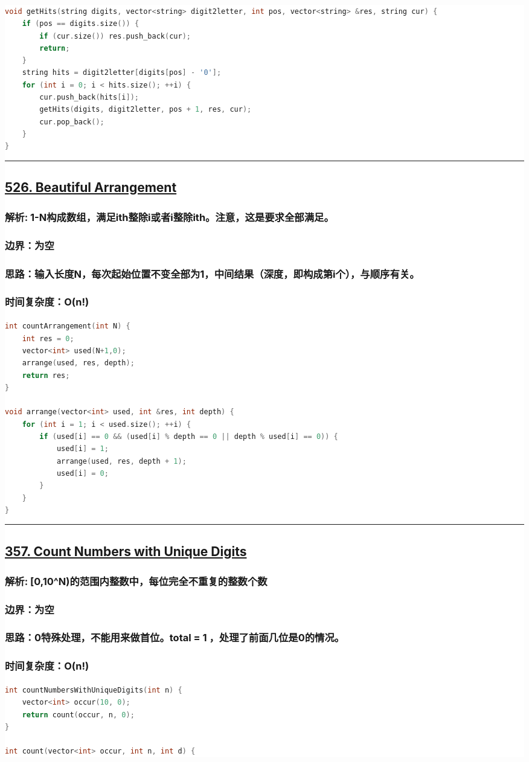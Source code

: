 ```c++
void getHits(string digits, vector<string> digit2letter, int pos, vector<string> &res, string cur) {
	if (pos == digits.size()) {
		if (cur.size()) res.push_back(cur);
		return;
	}
	string hits = digit2letter[digits[pos] - '0'];
	for (int i = 0; i < hits.size(); ++i) {
		cur.push_back(hits[i]);
		getHits(digits, digit2letter, pos + 1, res, cur);
		cur.pop_back();
	}
}
```
---
## [526. Beautiful Arrangement](https://leetcode.com/problems/beautiful-arrangement/#/description)
### 解析: 1-N构成数组，满足ith整除i或者i整除ith。注意，这是要求全部满足。
### 边界：为空
### 思路：输入长度N，每次起始位置不变全部为1，中间结果（深度，即构成第i个），与顺序有关。
### 时间复杂度：O(n!)
```c++
int countArrangement(int N) {
    int res = 0;
    vector<int> used(N+1,0);
    arrange(used, res, depth);
    return res;
}

void arrange(vector<int> used, int &res, int depth) {
    for (int i = 1; i < used.size(); ++i) {
        if (used[i] == 0 && (used[i] % depth == 0 || depth % used[i] == 0)) {
            used[i] = 1;
            arrange(used, res, depth + 1);
            used[i] = 0;
        }
    }
}

```
---
## [357. Count Numbers with Unique Digits](https://leetcode.com/problems/count-numbers-with-unique-digits/#/description)
### 解析: [0,10^N)的范围内整数中，每位完全不重复的整数个数
### 边界：为空
### 思路：0特殊处理，不能用来做首位。total = 1 ，处理了前面几位是0的情况。 
### 时间复杂度：O(n!)
```c++
int countNumbersWithUniqueDigits(int n) {
	vector<int> occur(10, 0);
	return count(occur, n, 0);
}

int count(vector<int> occur, int n, int d) {
```